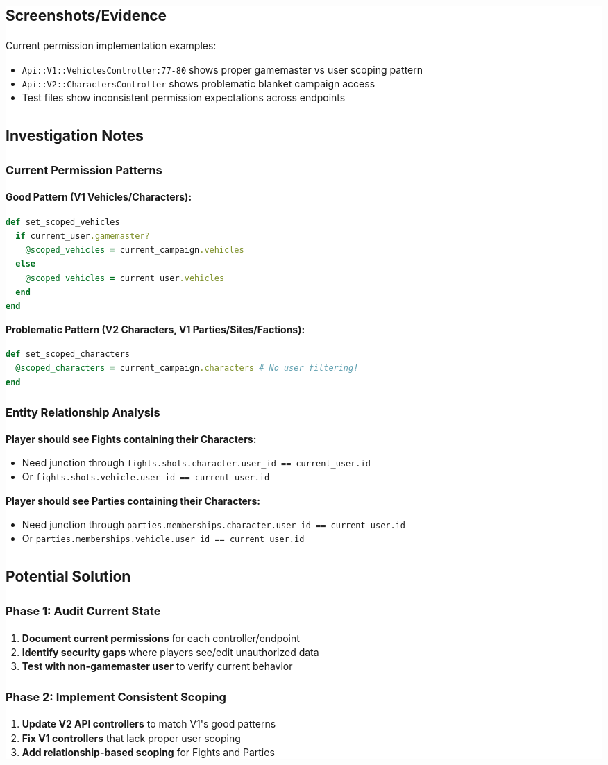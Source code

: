 ## Screenshots/Evidence

Current permission implementation examples:
- `Api::V1::VehiclesController:77-80` shows proper gamemaster vs user scoping pattern
- `Api::V2::CharactersController` shows problematic blanket campaign access
- Test files show inconsistent permission expectations across endpoints

## Investigation Notes

### Current Permission Patterns

**Good Pattern (V1 Vehicles/Characters):**
```ruby
def set_scoped_vehicles
  if current_user.gamemaster?
    @scoped_vehicles = current_campaign.vehicles
  else
    @scoped_vehicles = current_user.vehicles
  end
end
```

**Problematic Pattern (V2 Characters, V1 Parties/Sites/Factions):**
```ruby
def set_scoped_characters
  @scoped_characters = current_campaign.characters # No user filtering!
end
```

### Entity Relationship Analysis

**Player should see Fights containing their Characters:**
- Need junction through `fights.shots.character.user_id == current_user.id`
- Or `fights.shots.vehicle.user_id == current_user.id`

**Player should see Parties containing their Characters:**
- Need junction through `parties.memberships.character.user_id == current_user.id`
- Or `parties.memberships.vehicle.user_id == current_user.id`

## Potential Solution

### Phase 1: Audit Current State
1. **Document current permissions** for each controller/endpoint
2. **Identify security gaps** where players see/edit unauthorized data
3. **Test with non-gamemaster user** to verify current behavior

### Phase 2: Implement Consistent Scoping
1. **Update V2 API controllers** to match V1's good patterns
2. **Fix V1 controllers** that lack proper user scoping
3. **Add relationship-based scoping** for Fights and Parties
